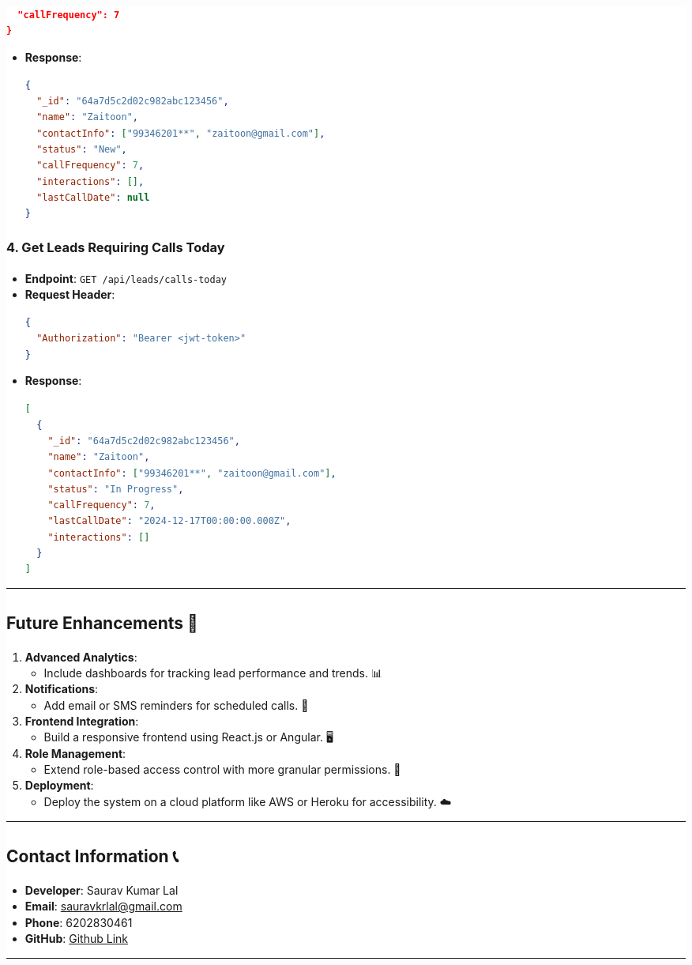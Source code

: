   ```json
    "callFrequency": 7
  }
  ```
- **Response**:
  ```json
  {
    "_id": "64a7d5c2d02c982abc123456",
    "name": "Zaitoon",
    "contactInfo": ["99346201**", "zaitoon@gmail.com"],
    "status": "New",
    "callFrequency": 7,
    "interactions": [],
    "lastCallDate": null
  }
  ```

### 4. **Get Leads Requiring Calls Today**
- **Endpoint**: `GET /api/leads/calls-today`
- **Request Header**:
  ```json
  {
    "Authorization": "Bearer <jwt-token>"
  }
  ```
- **Response**:
  ```json
  [
    {
      "_id": "64a7d5c2d02c982abc123456",
      "name": "Zaitoon",
      "contactInfo": ["99346201**", "zaitoon@gmail.com"],
      "status": "In Progress",
      "callFrequency": 7,
      "lastCallDate": "2024-12-17T00:00:00.000Z",
      "interactions": []
    }
  ]
  ```

---

## Future Enhancements 🔮

1. **Advanced Analytics**:
   - Include dashboards for tracking lead performance and trends. 📊
2. **Notifications**:
   - Add email or SMS reminders for scheduled calls. 🔔
3. **Frontend Integration**:
   - Build a responsive frontend using React.js or Angular. 🖥️
4. **Role Management**:
   - Extend role-based access control with more granular permissions. 🔑
5. **Deployment**:
   - Deploy the system on a cloud platform like AWS or Heroku for accessibility. ☁️

---

## Contact Information 📞

- **Developer**: Saurav Kumar Lal
- **Email**: sauravkrlal@gmail.com
- **Phone**: 6202830461
- **GitHub**: [Github Link](https://github.com/SauravKumarLal)

---

